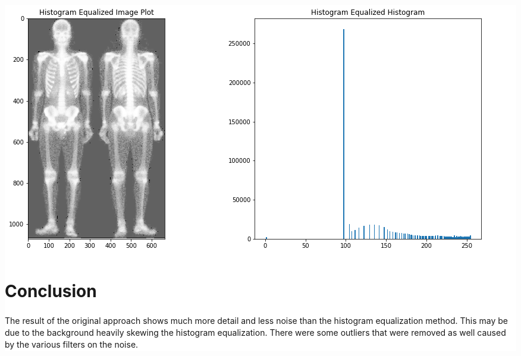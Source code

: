 ![png](output_22_1.png)


# Conclusion

The result of the original approach shows much more detail and less noise than the histogram equalization method. This may be due to the background heavily skewing the histogram equalization. There were some outliers that were removed as well caused by the various filters on the noise.
